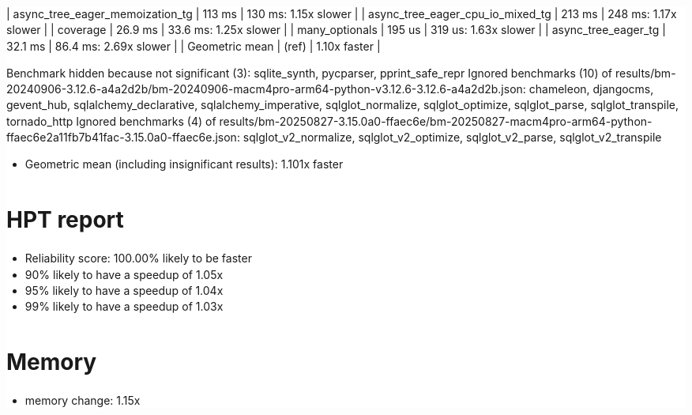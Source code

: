| async_tree_eager_memoization_tg  | 113 ms                                                   | 130 ms: 1.15x slower                                                    |
| async_tree_eager_cpu_io_mixed_tg | 213 ms                                                   | 248 ms: 1.17x slower                                                    |
| coverage                         | 26.9 ms                                                  | 33.6 ms: 1.25x slower                                                   |
| many_optionals                   | 195 us                                                   | 319 us: 1.63x slower                                                    |
| async_tree_eager_tg              | 32.1 ms                                                  | 86.4 ms: 2.69x slower                                                   |
| Geometric mean                   | (ref)                                                    | 1.10x faster                                                            |

Benchmark hidden because not significant (3): sqlite_synth, pycparser, pprint_safe_repr
Ignored benchmarks (10) of results/bm-20240906-3.12.6-a4a2d2b/bm-20240906-macm4pro-arm64-python-v3.12.6-3.12.6-a4a2d2b.json: chameleon, djangocms, gevent_hub, sqlalchemy_declarative, sqlalchemy_imperative, sqlglot_normalize, sqlglot_optimize, sqlglot_parse, sqlglot_transpile, tornado_http
Ignored benchmarks (4) of results/bm-20250827-3.15.0a0-ffaec6e/bm-20250827-macm4pro-arm64-python-ffaec6e2a11fb7b41fac-3.15.0a0-ffaec6e.json: sqlglot_v2_normalize, sqlglot_v2_optimize, sqlglot_v2_parse, sqlglot_v2_transpile

- Geometric mean (including insignificant results): 1.101x faster

# HPT report

- Reliability score: 100.00% likely to be faster
- 90% likely to have a speedup of 1.05x
- 95% likely to have a speedup of 1.04x
- 99% likely to have a speedup of 1.03x

# Memory
- memory change: 1.15x